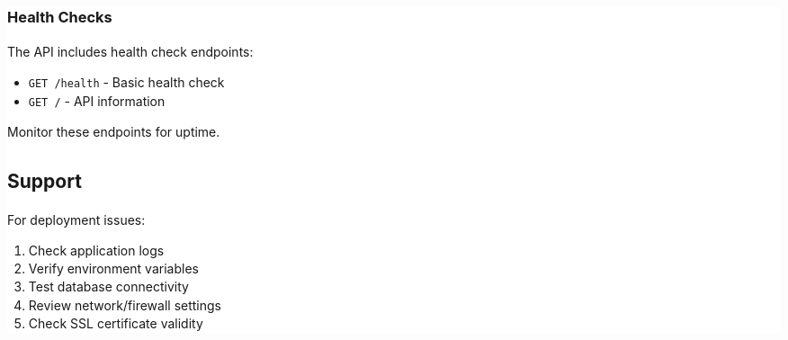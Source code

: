 ### Health Checks

The API includes health check endpoints:
- `GET /health` - Basic health check
- `GET /` - API information

Monitor these endpoints for uptime.

## Support

For deployment issues:
1. Check application logs
2. Verify environment variables
3. Test database connectivity
4. Review network/firewall settings
5. Check SSL certificate validity
